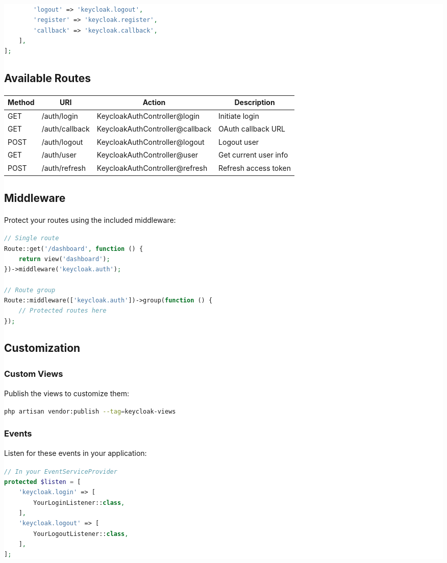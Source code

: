 ```php
        'logout' => 'keycloak.logout',
        'register' => 'keycloak.register',
        'callback' => 'keycloak.callback',
    ],
];
```

## Available Routes

| Method | URI | Action | Description |
|--------|-----|--------|-------------|
| GET | /auth/login | KeycloakAuthController@login | Initiate login |
| GET | /auth/callback | KeycloakAuthController@callback | OAuth callback URL |
| POST | /auth/logout | KeycloakAuthController@logout | Logout user |
| GET | /auth/user | KeycloakAuthController@user | Get current user info |
| POST | /auth/refresh | KeycloakAuthController@refresh | Refresh access token |

## Middleware

Protect your routes using the included middleware:

```php
// Single route
Route::get('/dashboard', function () {
    return view('dashboard');
})->middleware('keycloak.auth');

// Route group
Route::middleware(['keycloak.auth'])->group(function () {
    // Protected routes here
});
```

## Customization

### Custom Views

Publish the views to customize them:

```bash
php artisan vendor:publish --tag=keycloak-views
```

### Events

Listen for these events in your application:

```php
// In your EventServiceProvider
protected $listen = [
    'keycloak.login' => [
        YourLoginListener::class,
    ],
    'keycloak.logout' => [
        YourLogoutListener::class,
    ],
];
```
